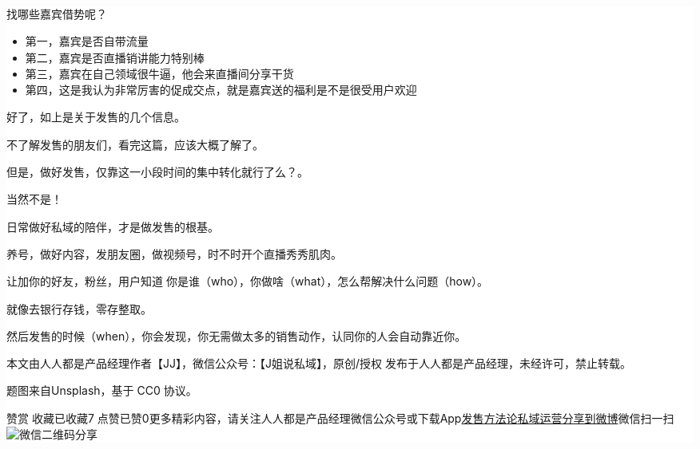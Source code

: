 找哪些嘉宾借势呢？

*   第一，嘉宾是否自带流量
*   第二，嘉宾是否直播销讲能力特别棒
*   第三，嘉宾在自己领域很牛逼，他会来直播间分享干货
*   第四，这是我认为非常厉害的促成交点，就是嘉宾送的福利是不是很受用户欢迎

好了，如上是关于发售的几个信息。

不了解发售的朋友们，看完这篇，应该大概了解了。

但是，做好发售，仅靠这一小段时间的集中转化就行了么？。

当然不是！

日常做好私域的陪伴，才是做发售的根基。

养号，做好内容，发朋友圈，做视频号，时不时开个直播秀秀肌肉。

让加你的好友，粉丝，用户知道 你是谁（who），你做啥（what），怎么帮解决什么问题（how）。

就像去银行存钱，零存整取。

然后发售的时候（when），你会发现，你无需做太多的销售动作，认同你的人会自动靠近你。

本文由人人都是产品经理作者【JJ】，微信公众号：【J姐说私域】，原创/授权 发布于人人都是产品经理，未经许可，禁止转载。

题图来自Unsplash，基于 CC0 协议。

赞赏 收藏已收藏7 点赞已赞0更多精彩内容，请关注人人都是产品经理微信公众号或下载App[发售](https://www.woshipm.com/tag/%e5%8f%91%e5%94%ae)[方法论](https://www.woshipm.com/tag/%e6%96%b9%e6%b3%95%e8%ae%ba)[私域运营](https://www.woshipm.com/tag/%e7%a7%81%e5%9f%9f%e8%bf%90%e8%90%a5)[分享到微博](https://service.weibo.com/share/share.php?appkey=2775287854&title=私域快速变现几百万的新玩法&url=https://www.woshipm.com/operate/6043976.html&pic=https://image.woshipm.com/2024/05/01/e3fde0da-076f-11ef-8ad3-00163e142b65.png)微信扫一扫![微信二维码](https://api.pwmqr.com/qrcode/create/?url=https://www.woshipm.com/operate/6043976.html)分享